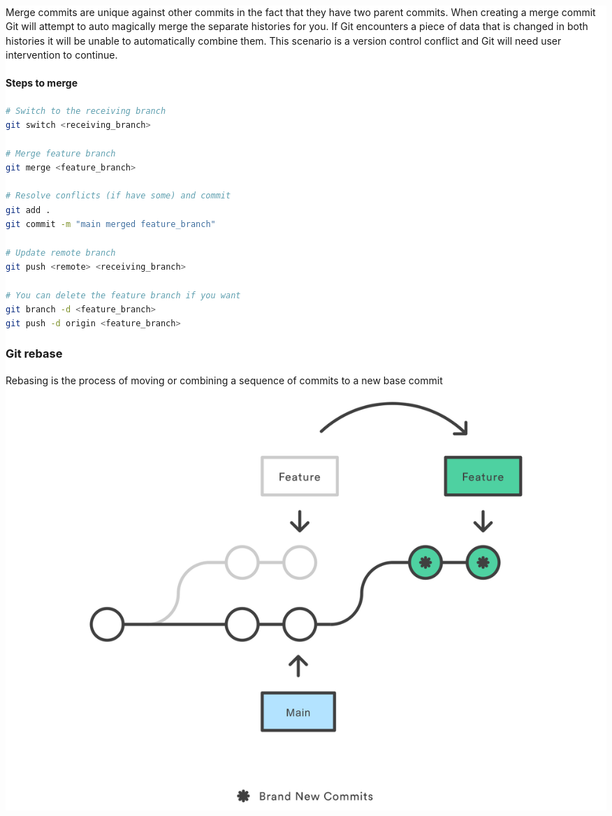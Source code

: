 Merge commits are unique against other commits in the fact that they have two parent commits. When creating a merge commit Git will attempt to auto magically merge the separate histories for you. If Git encounters a piece of data that is changed in both histories it will be unable to automatically combine them. This scenario is a version control conflict and Git will need user intervention to continue.

#### Steps to merge 

```bash
# Switch to the receiving branch
git switch <receiving_branch>

# Merge feature branch
git merge <feature_branch>

# Resolve conflicts (if have some) and commit
git add .
git commit -m "main merged feature_branch"

# Update remote branch
git push <remote> <receiving_branch>

# You can delete the feature branch if you want
git branch -d <feature_branch>
git push -d origin <feature_branch>
```

### Git rebase

Rebasing is the process of moving or combining a sequence of commits to a new base commit

![Git rebase](images/What%20is%20git%20rebase.svg)
